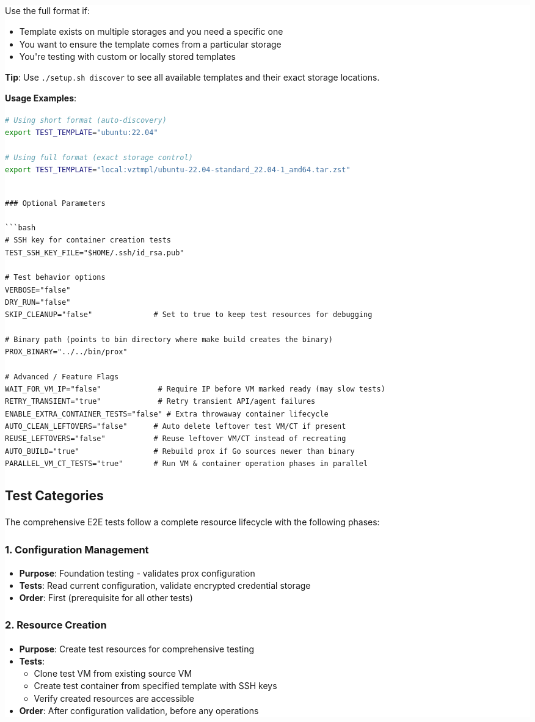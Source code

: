 Use the full format if:
- Template exists on multiple storages and you need a specific one
- You want to ensure the template comes from a particular storage
- You're testing with custom or locally stored templates

**Tip**: Use `./setup.sh discover` to see all available templates and their exact storage locations.

**Usage Examples**:
```bash
# Using short format (auto-discovery)
export TEST_TEMPLATE="ubuntu:22.04"

# Using full format (exact storage control)
export TEST_TEMPLATE="local:vztmpl/ubuntu-22.04-standard_22.04-1_amd64.tar.zst"
```
```

### Optional Parameters

```bash
# SSH key for container creation tests
TEST_SSH_KEY_FILE="$HOME/.ssh/id_rsa.pub"

# Test behavior options
VERBOSE="false"
DRY_RUN="false"
SKIP_CLEANUP="false"              # Set to true to keep test resources for debugging

# Binary path (points to bin directory where make build creates the binary)
PROX_BINARY="../../bin/prox"

# Advanced / Feature Flags
WAIT_FOR_VM_IP="false"             # Require IP before VM marked ready (may slow tests)
RETRY_TRANSIENT="true"             # Retry transient API/agent failures
ENABLE_EXTRA_CONTAINER_TESTS="false" # Extra throwaway container lifecycle
AUTO_CLEAN_LEFTOVERS="false"      # Auto delete leftover test VM/CT if present
REUSE_LEFTOVERS="false"           # Reuse leftover VM/CT instead of recreating
AUTO_BUILD="true"                 # Rebuild prox if Go sources newer than binary
PARALLEL_VM_CT_TESTS="true"       # Run VM & container operation phases in parallel
```

## Test Categories

The comprehensive E2E tests follow a complete resource lifecycle with the following phases:

### 1. Configuration Management
- **Purpose**: Foundation testing - validates prox configuration
- **Tests**: Read current configuration, validate encrypted credential storage
- **Order**: First (prerequisite for all other tests)

### 2. Resource Creation
- **Purpose**: Create test resources for comprehensive testing
- **Tests**: 
  - Clone test VM from existing source VM
  - Create test container from specified template with SSH keys
  - Verify created resources are accessible
- **Order**: After configuration validation, before any operations

